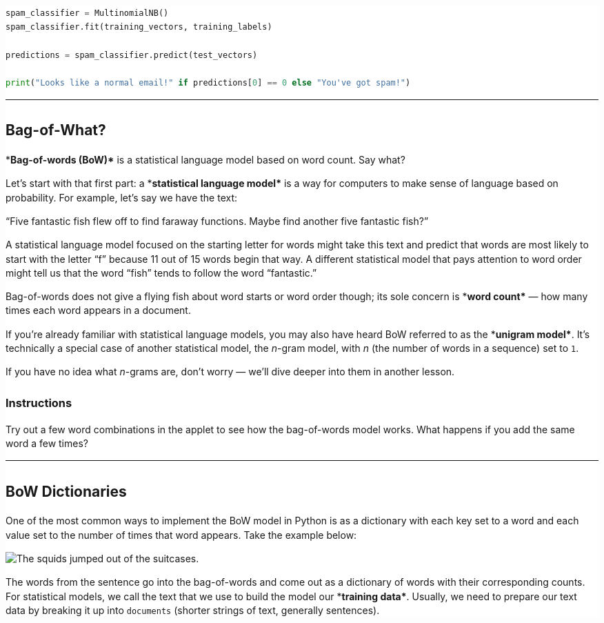 ```python
spam_classifier = MultinomialNB()
spam_classifier.fit(training_vectors, training_labels)

predictions = spam_classifier.predict(test_vectors)

print("Looks like a normal email!" if predictions[0] == 0 else "You've got spam!")
```



<hr>

## Bag-of-What?

***Bag-of-words (BoW)\*** is a statistical language model based on word count. Say what?

Let’s start with that first part: a ***statistical language model\*** is a way for computers to make sense of language based on probability. For example, let’s say we have the text:

“Five fantastic fish flew off to find faraway functions. Maybe find another five fantastic fish?”

A statistical language model focused on the starting letter for words might take this text and predict that words are most likely to start with the letter “f” because 11 out of 15 words begin that way. A different statistical model that pays attention to word order might tell us that the word “fish” tends to follow the word “fantastic.”

Bag-of-words does not give a flying fish about word starts or word order though; its sole concern is ***word count\*** — how many times each word appears in a document.

If you’re already familiar with statistical language models, you may also have heard BoW referred to as the ***unigram model\***. It’s technically a special case of another statistical model, the *n*-gram model, with *n* (the number of words in a sequence) set to `1`.

If you have no idea what *n*-grams are, don’t worry — we’ll dive deeper into them in another lesson.

### Instructions

Try out a few word combinations in the applet to see how the bag-of-words model works. What happens if you add the same word a few times?



<hr>

## BoW Dictionaries

One of the most common ways to implement the BoW model in Python is as a dictionary with each key set to a word and each value set to the number of times that word appears. Take the example below:

![The squids jumped out of the suitcases.](https://content.codecademy.com/courses/NLP/bag-of-words.gif)

The words from the sentence go into the bag-of-words and come out as a dictionary of words with their corresponding counts. For statistical models, we call the text that we use to build the model our ***training data\***. Usually, we need to prepare our text data by breaking it up into `documents` (shorter strings of text, generally sentences).
